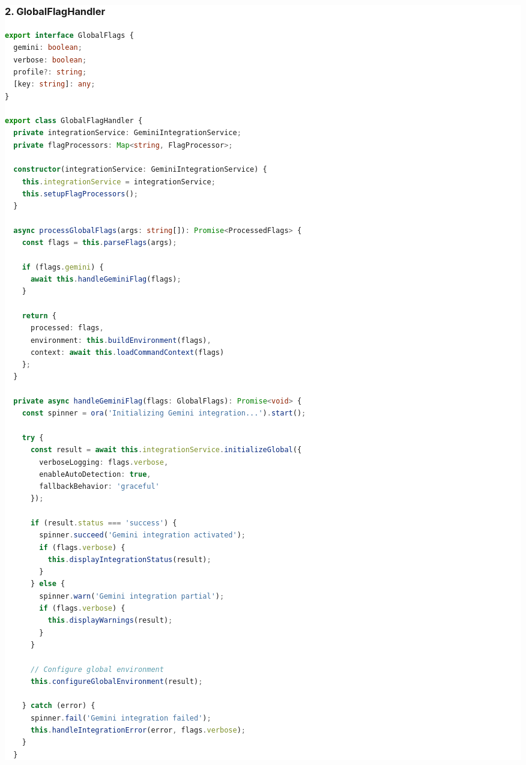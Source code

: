 ### 2. GlobalFlagHandler

```typescript
export interface GlobalFlags {
  gemini: boolean;
  verbose: boolean;
  profile?: string;
  [key: string]: any;
}

export class GlobalFlagHandler {
  private integrationService: GeminiIntegrationService;
  private flagProcessors: Map<string, FlagProcessor>;
  
  constructor(integrationService: GeminiIntegrationService) {
    this.integrationService = integrationService;
    this.setupFlagProcessors();
  }
  
  async processGlobalFlags(args: string[]): Promise<ProcessedFlags> {
    const flags = this.parseFlags(args);
    
    if (flags.gemini) {
      await this.handleGeminiFlag(flags);
    }
    
    return {
      processed: flags,
      environment: this.buildEnvironment(flags),
      context: await this.loadCommandContext(flags)
    };
  }
  
  private async handleGeminiFlag(flags: GlobalFlags): Promise<void> {
    const spinner = ora('Initializing Gemini integration...').start();
    
    try {
      const result = await this.integrationService.initializeGlobal({
        verboseLogging: flags.verbose,
        enableAutoDetection: true,
        fallbackBehavior: 'graceful'
      });
      
      if (result.status === 'success') {
        spinner.succeed('Gemini integration activated');
        if (flags.verbose) {
          this.displayIntegrationStatus(result);
        }
      } else {
        spinner.warn('Gemini integration partial');
        if (flags.verbose) {
          this.displayWarnings(result);
        }
      }
      
      // Configure global environment
      this.configureGlobalEnvironment(result);
      
    } catch (error) {
      spinner.fail('Gemini integration failed');
      this.handleIntegrationError(error, flags.verbose);
    }
  }
```